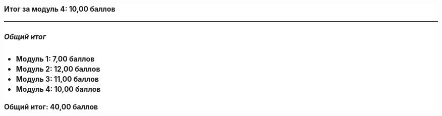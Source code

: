 **Итог за модуль 4: 10,00 баллов**

---
##### **Общий итог**
- **Модуль 1: 7,00 баллов**
- **Модуль 2: 12,00 баллов**
- **Модуль 3: 11,00 баллов**
- **Модуль 4: 10,00 баллов**

**Общий итог: 40,00 баллов**

